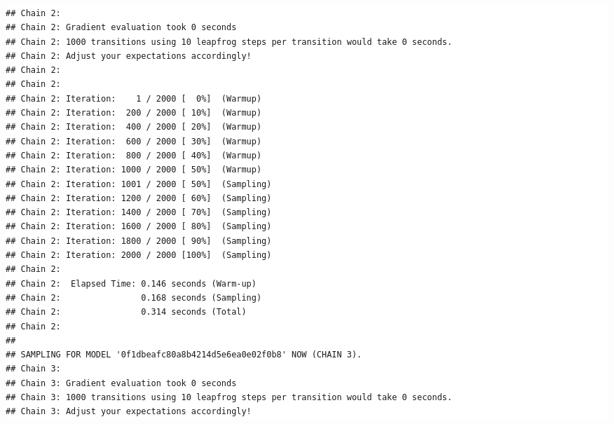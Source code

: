     ## Chain 2: 
    ## Chain 2: Gradient evaluation took 0 seconds
    ## Chain 2: 1000 transitions using 10 leapfrog steps per transition would take 0 seconds.
    ## Chain 2: Adjust your expectations accordingly!
    ## Chain 2: 
    ## Chain 2: 
    ## Chain 2: Iteration:    1 / 2000 [  0%]  (Warmup)
    ## Chain 2: Iteration:  200 / 2000 [ 10%]  (Warmup)
    ## Chain 2: Iteration:  400 / 2000 [ 20%]  (Warmup)
    ## Chain 2: Iteration:  600 / 2000 [ 30%]  (Warmup)
    ## Chain 2: Iteration:  800 / 2000 [ 40%]  (Warmup)
    ## Chain 2: Iteration: 1000 / 2000 [ 50%]  (Warmup)
    ## Chain 2: Iteration: 1001 / 2000 [ 50%]  (Sampling)
    ## Chain 2: Iteration: 1200 / 2000 [ 60%]  (Sampling)
    ## Chain 2: Iteration: 1400 / 2000 [ 70%]  (Sampling)
    ## Chain 2: Iteration: 1600 / 2000 [ 80%]  (Sampling)
    ## Chain 2: Iteration: 1800 / 2000 [ 90%]  (Sampling)
    ## Chain 2: Iteration: 2000 / 2000 [100%]  (Sampling)
    ## Chain 2: 
    ## Chain 2:  Elapsed Time: 0.146 seconds (Warm-up)
    ## Chain 2:                0.168 seconds (Sampling)
    ## Chain 2:                0.314 seconds (Total)
    ## Chain 2: 
    ## 
    ## SAMPLING FOR MODEL '0f1dbeafc80a8b4214d5e6ea0e02f0b8' NOW (CHAIN 3).
    ## Chain 3: 
    ## Chain 3: Gradient evaluation took 0 seconds
    ## Chain 3: 1000 transitions using 10 leapfrog steps per transition would take 0 seconds.
    ## Chain 3: Adjust your expectations accordingly!